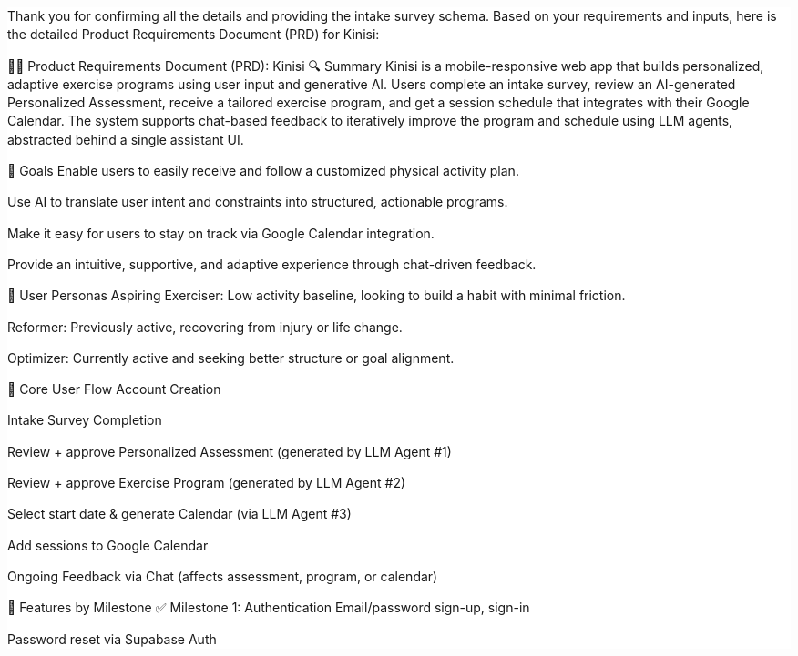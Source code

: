 Thank you for confirming all the details and providing the intake survey schema. Based on your requirements and inputs, here is the detailed Product Requirements Document (PRD) for Kinisi:

🏋️‍♀️ Product Requirements Document (PRD): 
Kinisi
🔍 Summary
Kinisi is a mobile-responsive web app that builds personalized, adaptive exercise programs using user input and generative AI. Users complete an intake survey, review an AI-generated Personalized Assessment, receive a tailored exercise program, and get a session schedule that integrates with their Google Calendar. The system supports chat-based feedback to iteratively improve the program and schedule using LLM agents, abstracted behind a single assistant UI.

🎯 Goals
Enable users to easily receive and follow a customized physical activity plan.


Use AI to translate user intent and constraints into structured, actionable programs.


Make it easy for users to stay on track via Google Calendar integration.


Provide an intuitive, supportive, and adaptive experience through chat-driven feedback.



👥 User Personas
Aspiring Exerciser: Low activity baseline, looking to build a habit with minimal friction.


Reformer: Previously active, recovering from injury or life change.


Optimizer: Currently active and seeking better structure or goal alignment.



🔄 Core User Flow
Account Creation


Intake Survey Completion


Review + approve Personalized Assessment (generated by LLM Agent #1)


Review + approve Exercise Program (generated by LLM Agent #2)


Select start date & generate Calendar (via LLM Agent #3)


Add sessions to Google Calendar


Ongoing Feedback via Chat (affects assessment, program, or calendar)



🧱 Features by Milestone
✅ Milestone 1: Authentication
Email/password sign-up, sign-in


Password reset via Supabase Auth
